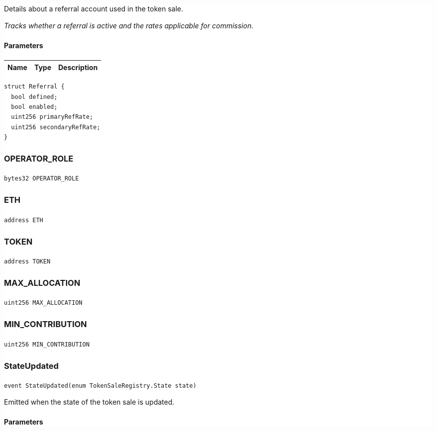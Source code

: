 Details about a referral account used in the token sale.

_Tracks whether a referral is active and the rates applicable for commission._

#### Parameters

| Name | Type | Description |
| ---- | ---- | ----------- |

```solidity
struct Referral {
  bool defined;
  bool enabled;
  uint256 primaryRefRate;
  uint256 secondaryRefRate;
}
```

### OPERATOR_ROLE

```solidity
bytes32 OPERATOR_ROLE
```

### ETH

```solidity
address ETH
```

### TOKEN

```solidity
address TOKEN
```

### MAX_ALLOCATION

```solidity
uint256 MAX_ALLOCATION
```

### MIN_CONTRIBUTION

```solidity
uint256 MIN_CONTRIBUTION
```

### StateUpdated

```solidity
event StateUpdated(enum TokenSaleRegistry.State state)
```

Emitted when the state of the token sale is updated.

#### Parameters
